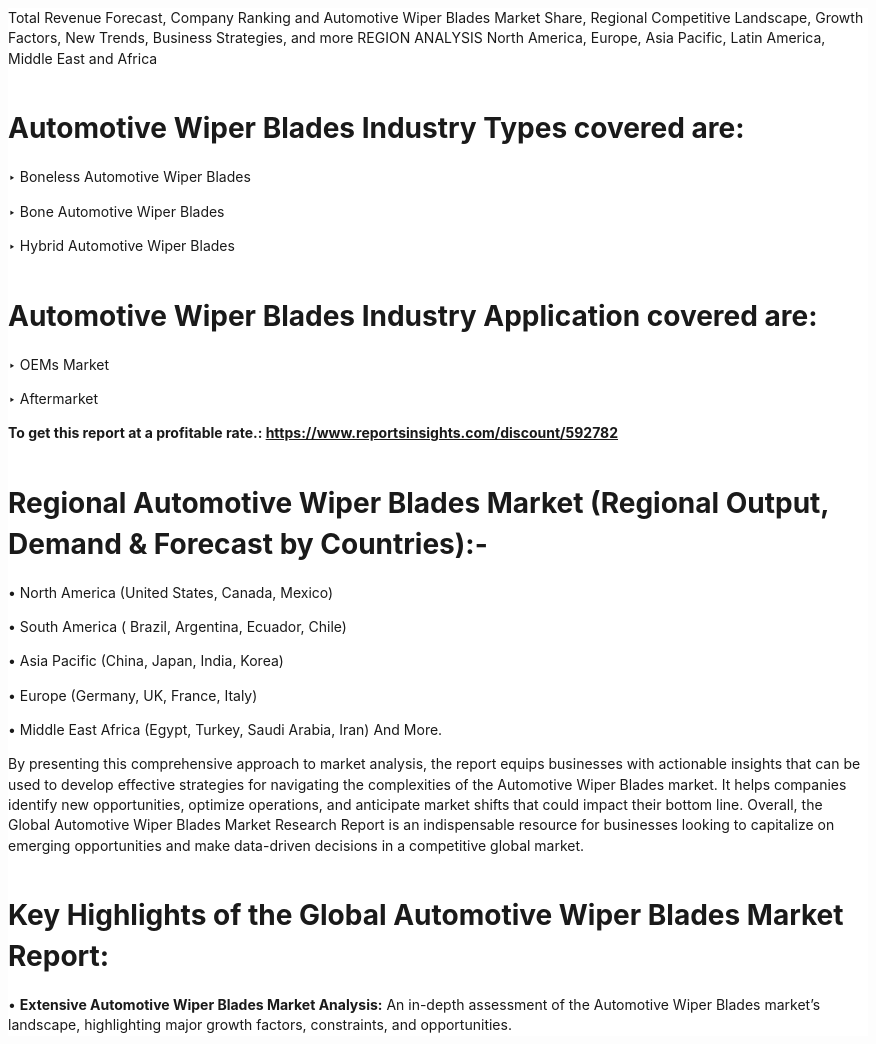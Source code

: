 <td>Total Revenue Forecast, Company Ranking and Automotive Wiper Blades Market Share, Regional Competitive Landscape, Growth Factors, New Trends, Business Strategies, and more</td>
</tr>
<tr>
<td>REGION ANALYSIS</td>
<td>North America, Europe, Asia Pacific, Latin America, Middle East and Africa</td>
</tr>
</table>

# <strong>Automotive Wiper Blades Industry Types covered are:</strong>

‣ Boneless Automotive Wiper Blades

‣ Bone Automotive Wiper Blades

‣ Hybrid Automotive Wiper Blades

# <strong>Automotive Wiper Blades Industry Application covered are:</strong>

‣ OEMs Market

‣  Aftermarket

<strong>To get this report at a profitable rate.: <a href=https://www.reportsinsights.com/discount/592782>https://www.reportsinsights.com/discount/592782</a></strong></font>

# <strong>Regional Automotive Wiper Blades Market (Regional Output, Demand &amp; Forecast by Countries):-</strong>

• North America (United States, Canada, Mexico)

• South America ( Brazil, Argentina, Ecuador, Chile)

• Asia Pacific (China, Japan, India, Korea)

• Europe (Germany, UK, France, Italy)

• Middle East Africa (Egypt, Turkey, Saudi Arabia, Iran) And More.

By presenting this comprehensive approach to market analysis, the report equips businesses with actionable insights that can be used to develop effective strategies for navigating the complexities of the Automotive Wiper Blades market. It helps companies identify new opportunities, optimize operations, and anticipate market shifts that could impact their bottom line. Overall, the Global Automotive Wiper Blades Market Research Report is an indispensable resource for businesses looking to capitalize on emerging opportunities and make data-driven decisions in a competitive global market.

# <strong>Key Highlights of the Global Automotive Wiper Blades Market Report:</strong>

• <strong>Extensive Automotive Wiper Blades Market Analysis:</strong> An in-depth assessment of the Automotive Wiper Blades market’s landscape, highlighting major growth factors, constraints, and opportunities.
